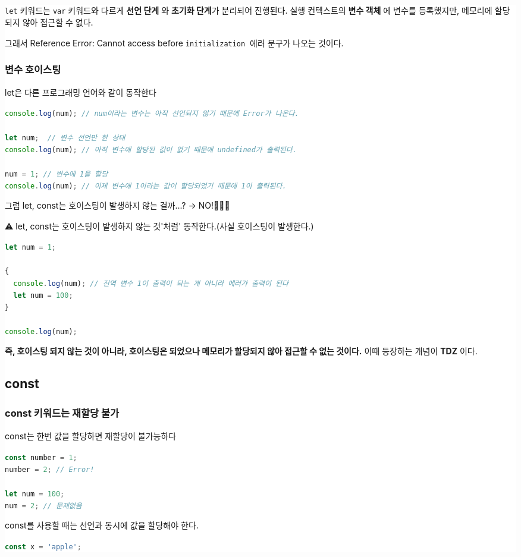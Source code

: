 `let` 키워드는 `var` 키워드와 다르게 **선언 단계** 와 **초기화 단계**가 분리되어 진행된다. 실행 컨텍스트의 **변수 객체** 에 변수를 등록했지만, 메모리에 할당되지 않아 접근할 수 없다. 

그래서 Reference Error: Cannot access before `initialization`  에러 문구가 나오는 것이다.

### 변수 호이스팅

let은 다른 프로그래밍 언어와 같이 동작한다

```jsx
console.log(num); // num이라는 변수는 아직 선언되지 않기 때문에 Error가 나온다.

let num;  // 변수 선언만 한 상태
console.log(num); // 아직 변수에 할당된 값이 없기 때문에 undefined가 출력된다.

num = 1; // 변수에 1을 할당
console.log(num); // 이제 변수에 1이라는 값이 할당되었기 때문에 1이 출력된다.
```

그럼 let, const는 호이스팅이 발생하지 않는 걸까...? → NO!🙅🏻‍♀️

<aside>
⚠️ let, const는 호이스팅이 발생하지 않는 것'처럼' 동작한다.(사실 호이스팅이 발생한다.)

</aside>

```jsx
let num = 1;

{
  console.log(num); // 전역 변수 1이 출력이 되는 게 아니라 에러가 출력이 된다
  let num = 100;
}

console.log(num);
```

**즉, 호이스팅 되지 않는 것이 아니라, 호이스팅은 되었으나 메모리가 할당되지 않아 접근할 수 없는 것이다.** 이때 등장하는 개념이 **TDZ** 이다.

## const

### const 키워드는 재할당 불가

const는 한번 값을 할당하면 재할당이 불가능하다

```jsx
const number = 1;
number = 2; // Error!

let num = 100;
num = 2; // 문제없음
```

const를 사용할 때는 선언과 동시에 값을 할당해야 한다.

```jsx
const x = 'apple';
```
